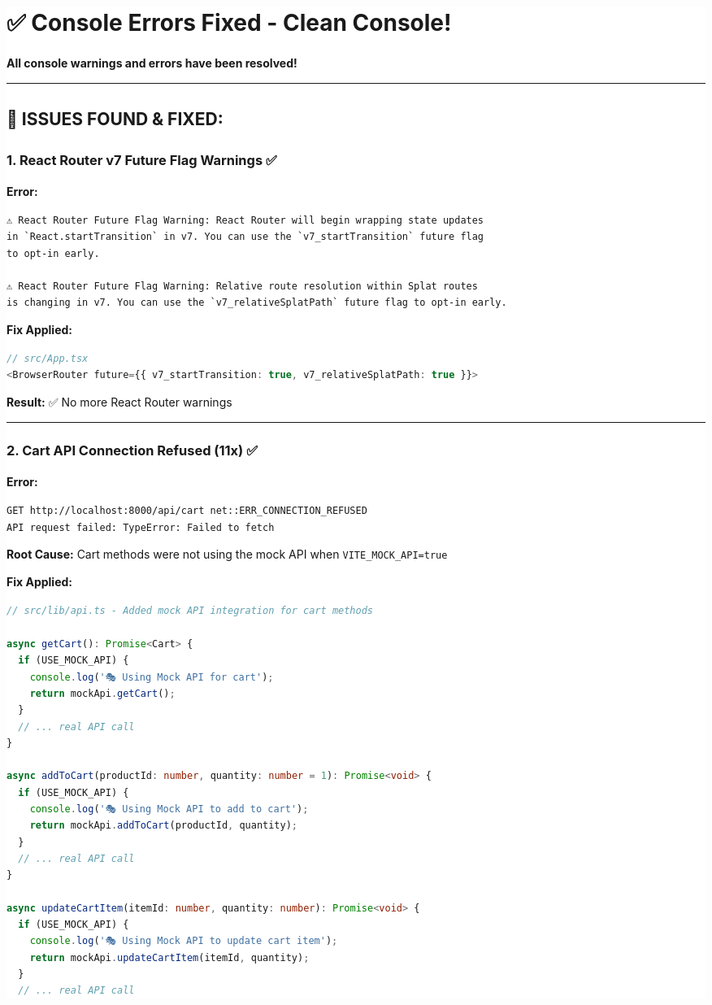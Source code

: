 # ✅ Console Errors Fixed - Clean Console!

**All console warnings and errors have been resolved!**

---

## 🐛 **ISSUES FOUND & FIXED:**

### **1. React Router v7 Future Flag Warnings** ✅

**Error:**
```
⚠️ React Router Future Flag Warning: React Router will begin wrapping state updates 
in `React.startTransition` in v7. You can use the `v7_startTransition` future flag 
to opt-in early.

⚠️ React Router Future Flag Warning: Relative route resolution within Splat routes 
is changing in v7. You can use the `v7_relativeSplatPath` future flag to opt-in early.
```

**Fix Applied:**
```typescript
// src/App.tsx
<BrowserRouter future={{ v7_startTransition: true, v7_relativeSplatPath: true }}>
```

**Result:** ✅ No more React Router warnings

---

### **2. Cart API Connection Refused (11x)** ✅

**Error:**
```
GET http://localhost:8000/api/cart net::ERR_CONNECTION_REFUSED
API request failed: TypeError: Failed to fetch
```

**Root Cause:** Cart methods were not using the mock API when `VITE_MOCK_API=true`

**Fix Applied:**
```typescript
// src/lib/api.ts - Added mock API integration for cart methods

async getCart(): Promise<Cart> {
  if (USE_MOCK_API) {
    console.log('🎭 Using Mock API for cart');
    return mockApi.getCart();
  }
  // ... real API call
}

async addToCart(productId: number, quantity: number = 1): Promise<void> {
  if (USE_MOCK_API) {
    console.log('🎭 Using Mock API to add to cart');
    return mockApi.addToCart(productId, quantity);
  }
  // ... real API call
}

async updateCartItem(itemId: number, quantity: number): Promise<void> {
  if (USE_MOCK_API) {
    console.log('🎭 Using Mock API to update cart item');
    return mockApi.updateCartItem(itemId, quantity);
  }
  // ... real API call
```